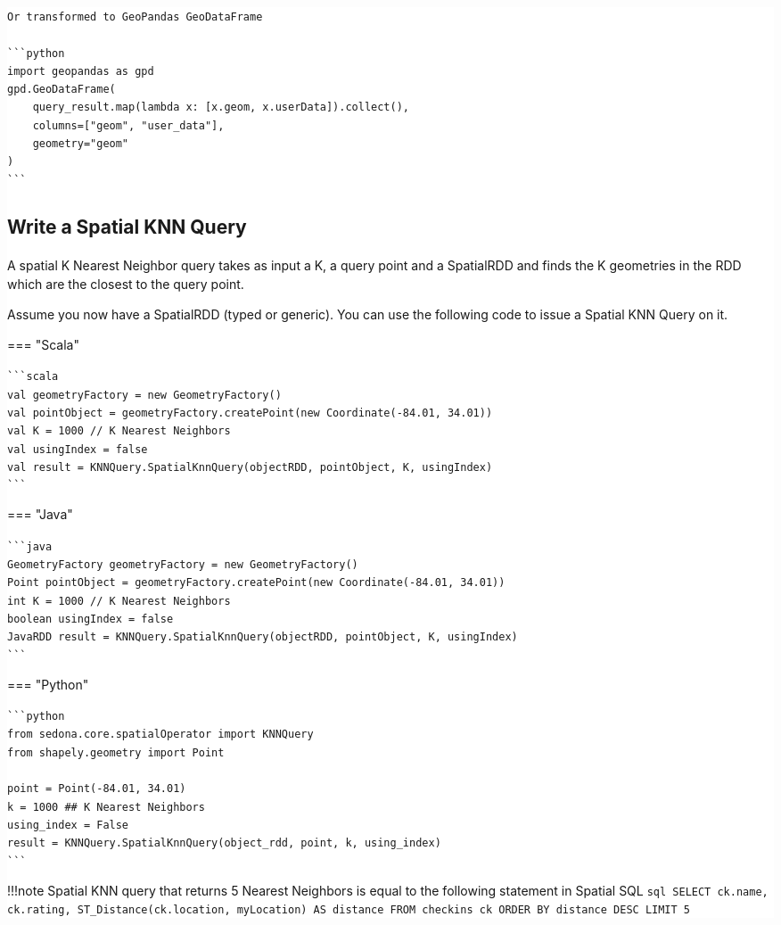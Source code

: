     Or transformed to GeoPandas GeoDataFrame

    ```python
    import geopandas as gpd
    gpd.GeoDataFrame(
        query_result.map(lambda x: [x.geom, x.userData]).collect(),
        columns=["geom", "user_data"],
        geometry="geom"
    )
    ```

## Write a Spatial KNN Query

A spatial K Nearest Neighbor query takes as input a K, a query point and a SpatialRDD and finds the K geometries in the RDD which are the closest to the query point.

Assume you now have a SpatialRDD (typed or generic). You can use the following code to issue a Spatial KNN Query on it.

=== "Scala"

    ```scala
    val geometryFactory = new GeometryFactory()
    val pointObject = geometryFactory.createPoint(new Coordinate(-84.01, 34.01))
    val K = 1000 // K Nearest Neighbors
    val usingIndex = false
    val result = KNNQuery.SpatialKnnQuery(objectRDD, pointObject, K, usingIndex)
    ```

=== "Java"

    ```java
    GeometryFactory geometryFactory = new GeometryFactory()
    Point pointObject = geometryFactory.createPoint(new Coordinate(-84.01, 34.01))
    int K = 1000 // K Nearest Neighbors
    boolean usingIndex = false
    JavaRDD result = KNNQuery.SpatialKnnQuery(objectRDD, pointObject, K, usingIndex)
    ```

=== "Python"

    ```python
    from sedona.core.spatialOperator import KNNQuery
    from shapely.geometry import Point

    point = Point(-84.01, 34.01)
    k = 1000 ## K Nearest Neighbors
    using_index = False
    result = KNNQuery.SpatialKnnQuery(object_rdd, point, k, using_index)
    ```

!!!note
Spatial KNN query that returns 5 Nearest Neighbors is equal to the following statement in Spatial SQL
`sql
	SELECT ck.name, ck.rating, ST_Distance(ck.location, myLocation) AS distance
	FROM checkins ck
	ORDER BY distance DESC
	LIMIT 5
	`
